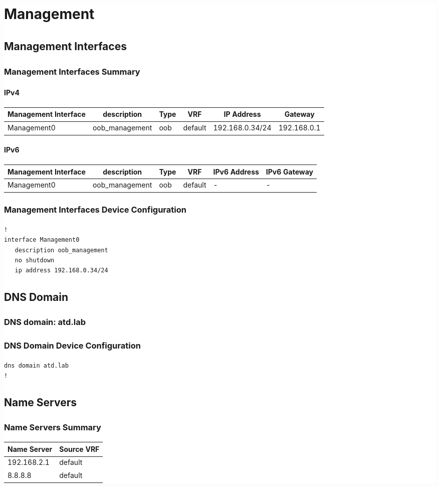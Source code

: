 # Management

## Management Interfaces

### Management Interfaces Summary

#### IPv4

| Management Interface | description | Type | VRF | IP Address | Gateway |
| -------------------- | ----------- | ---- | --- | ---------- | ------- |
| Management0 | oob_management | oob | default | 192.168.0.34/24 | 192.168.0.1 |

#### IPv6

| Management Interface | description | Type | VRF | IPv6 Address | IPv6 Gateway |
| -------------------- | ----------- | ---- | --- | ------------ | ------------ |
| Management0 | oob_management | oob | default | -  | - |

### Management Interfaces Device Configuration

```eos
!
interface Management0
   description oob_management
   no shutdown
   ip address 192.168.0.34/24
```

## DNS Domain

### DNS domain: atd.lab

### DNS Domain Device Configuration

```eos
dns domain atd.lab
!
```

## Name Servers

### Name Servers Summary

| Name Server | Source VRF |
| ----------- | ---------- |
| 192.168.2.1 | default |
| 8.8.8.8 | default |
